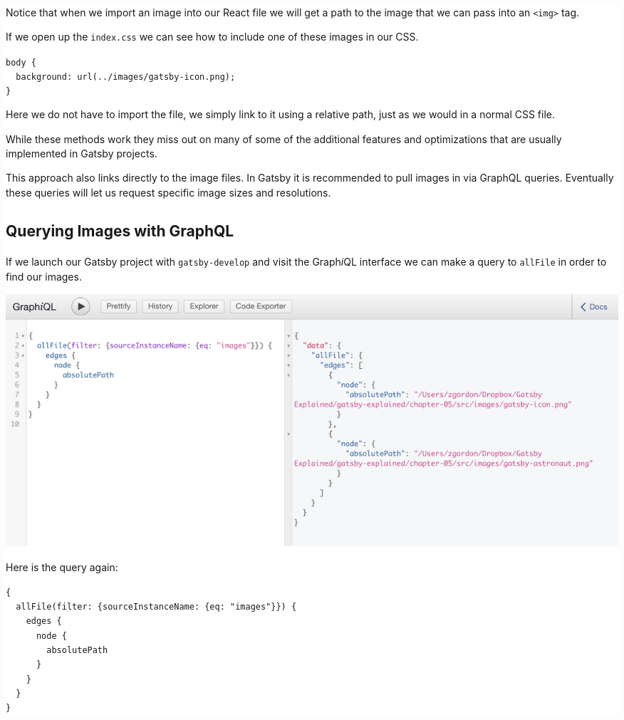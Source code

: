 Notice that when we import an image into our React file we will get a path to the image that we can pass into an `<img>` tag.

If we open up the `index.css` we can see how to include one of these images in our CSS.

```
body {
  background: url(../images/gatsby-icon.png);
}
```

Here we do not have to import the file, we simply link to it using a relative path, just as we would in a normal CSS file.

While these methods work they miss out on many of some of the additional features and optimizations that are usually implemented in Gatsby projects.

This approach also links directly to the image files.  In Gatsby it is recommended to pull images in via GraphQL queries.  Eventually these queries will let us request specific image sizes and resolutions.

## Querying Images with GraphQL

If we launch our Gatsby project with `gatsby-develop`  and visit the Graph*i*QL interface we can make a query to `allFile` in order to find our images.

![Image query in Graph*i*QL*](images/05-allFile-query.png)

Here is the query again:

```
{
  allFile(filter: {sourceInstanceName: {eq: "images"}}) {
    edges {
      node {
        absolutePath
      }
    }
  }
}
```
